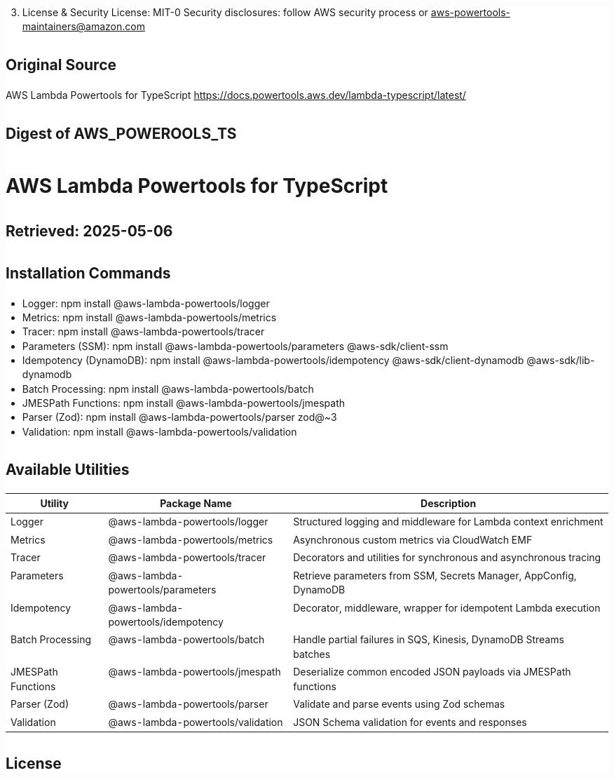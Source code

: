 3. License & Security
   License: MIT-0
   Security disclosures: follow AWS security process or aws-powertools-maintainers@amazon.com

## Original Source
AWS Lambda Powertools for TypeScript
https://docs.powertools.aws.dev/lambda-typescript/latest/

## Digest of AWS_POWEROOLS_TS

# AWS Lambda Powertools for TypeScript

## Retrieved: 2025-05-06

## Installation Commands

- Logger: npm install @aws-lambda-powertools/logger
- Metrics: npm install @aws-lambda-powertools/metrics
- Tracer: npm install @aws-lambda-powertools/tracer
- Parameters (SSM): npm install @aws-lambda-powertools/parameters @aws-sdk/client-ssm
- Idempotency (DynamoDB): npm install @aws-lambda-powertools/idempotency @aws-sdk/client-dynamodb @aws-sdk/lib-dynamodb
- Batch Processing: npm install @aws-lambda-powertools/batch
- JMESPath Functions: npm install @aws-lambda-powertools/jmespath
- Parser (Zod): npm install @aws-lambda-powertools/parser zod@~3
- Validation: npm install @aws-lambda-powertools/validation

## Available Utilities

| Utility              | Package Name                         | Description                                                       |
|----------------------|--------------------------------------|-------------------------------------------------------------------|
| Logger               | @aws-lambda-powertools/logger        | Structured logging and middleware for Lambda context enrichment   |
| Metrics              | @aws-lambda-powertools/metrics       | Asynchronous custom metrics via CloudWatch EMF                    |
| Tracer               | @aws-lambda-powertools/tracer        | Decorators and utilities for synchronous and asynchronous tracing |
| Parameters           | @aws-lambda-powertools/parameters    | Retrieve parameters from SSM, Secrets Manager, AppConfig, DynamoDB|
| Idempotency          | @aws-lambda-powertools/idempotency   | Decorator, middleware, wrapper for idempotent Lambda execution    |
| Batch Processing     | @aws-lambda-powertools/batch         | Handle partial failures in SQS, Kinesis, DynamoDB Streams batches |
| JMESPath Functions   | @aws-lambda-powertools/jmespath      | Deserialize common encoded JSON payloads via JMESPath functions    |
| Parser (Zod)         | @aws-lambda-powertools/parser        | Validate and parse events using Zod schemas                       |
| Validation           | @aws-lambda-powertools/validation    | JSON Schema validation for events and responses                   |

## License
